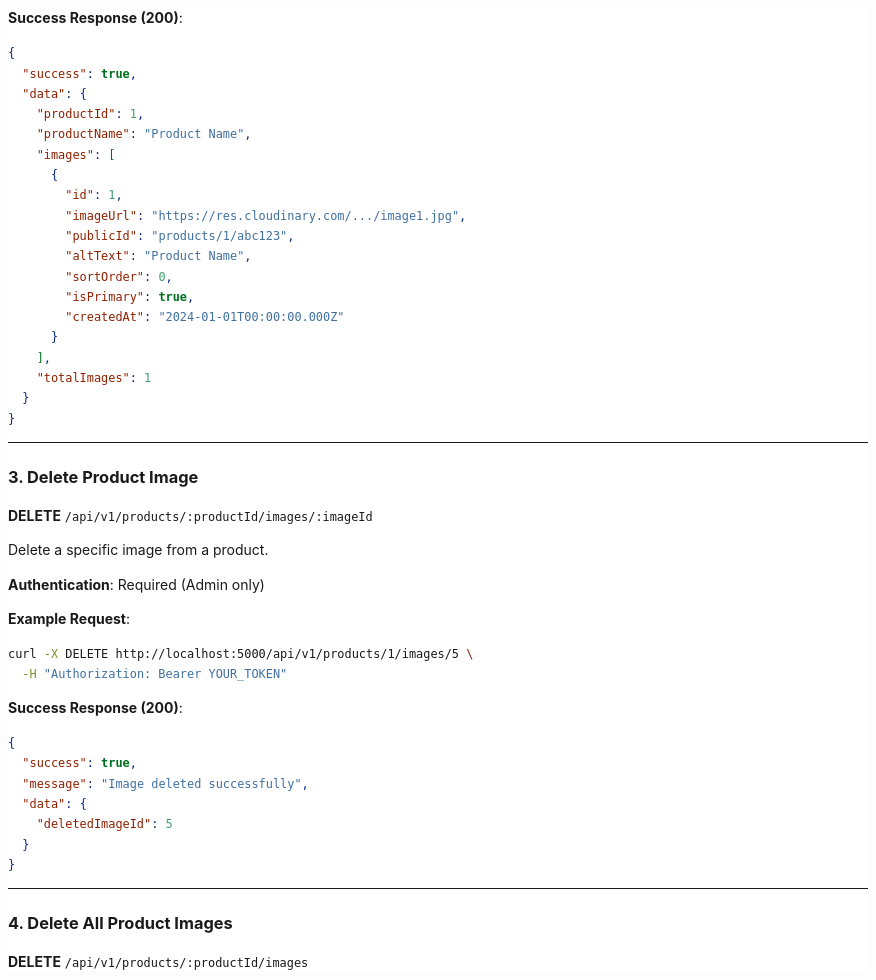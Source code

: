 **Success Response (200)**:
```json
{
  "success": true,
  "data": {
    "productId": 1,
    "productName": "Product Name",
    "images": [
      {
        "id": 1,
        "imageUrl": "https://res.cloudinary.com/.../image1.jpg",
        "publicId": "products/1/abc123",
        "altText": "Product Name",
        "sortOrder": 0,
        "isPrimary": true,
        "createdAt": "2024-01-01T00:00:00.000Z"
      }
    ],
    "totalImages": 1
  }
}
```

---

### 3. Delete Product Image

**DELETE** `/api/v1/products/:productId/images/:imageId`

Delete a specific image from a product.

**Authentication**: Required (Admin only)

**Example Request**:
```bash
curl -X DELETE http://localhost:5000/api/v1/products/1/images/5 \
  -H "Authorization: Bearer YOUR_TOKEN"
```

**Success Response (200)**:
```json
{
  "success": true,
  "message": "Image deleted successfully",
  "data": {
    "deletedImageId": 5
  }
}
```

---

### 4. Delete All Product Images

**DELETE** `/api/v1/products/:productId/images`
